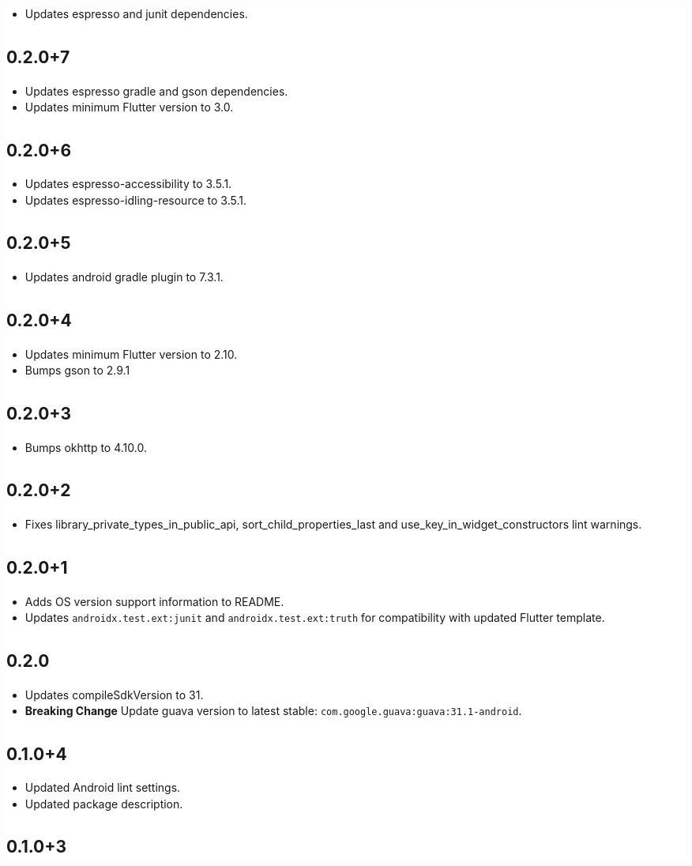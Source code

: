 * Updates espresso and junit dependencies.

## 0.2.0+7

* Updates espresso gradle and gson dependencies.
* Updates minimum Flutter version to 3.0.

## 0.2.0+6

* Updates espresso-accessibility to 3.5.1.
* Updates espresso-idling-resource to 3.5.1.

## 0.2.0+5

* Updates android gradle plugin to 7.3.1.

## 0.2.0+4

* Updates minimum Flutter version to 2.10.
* Bumps gson to 2.9.1

## 0.2.0+3

* Bumps okhttp to 4.10.0.

## 0.2.0+2

* Fixes library_private_types_in_public_api, sort_child_properties_last and use_key_in_widget_constructors
  lint warnings.

## 0.2.0+1

* Adds OS version support information to README.
* Updates `androidx.test.ext:junit` and `androidx.test.ext:truth` for
  compatibility with updated Flutter template.

## 0.2.0

* Updates compileSdkVersion to 31.
* **Breaking Change** Update guava version to latest stable: `com.google.guava:guava:31.1-android`.

## 0.1.0+4

* Updated Android lint settings.
* Updated package description.

## 0.1.0+3
